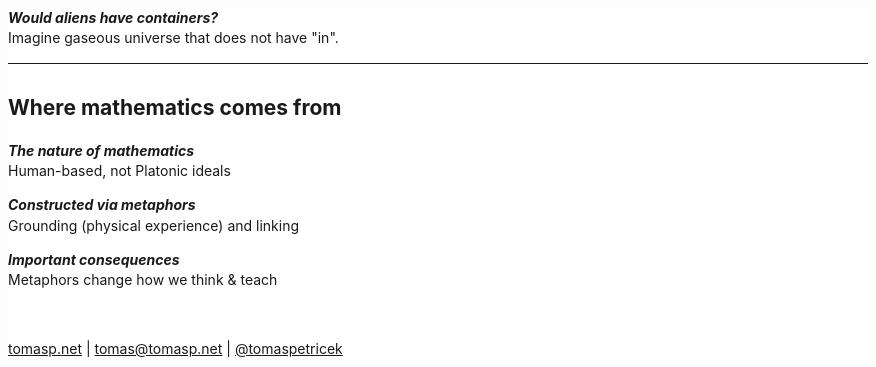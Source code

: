 ***Would aliens have containers?***  
Imagine gaseous universe that does not have "in".

---------------------------------------------------------------------------------------------------

## Where mathematics comes from

***The nature of mathematics***  
Human-based, not Platonic ideals

***Constructed via metaphors***  
Grounding (physical experience) and linking

***Important consequences***  
Metaphors change how we think & teach 

<br />

[tomasp.net](http://tomasp.net) | [tomas@tomasp.net](mailto:tomas@tomasp.net) | [@tomaspetricek](http://twitter.com/tomaspetricek)
